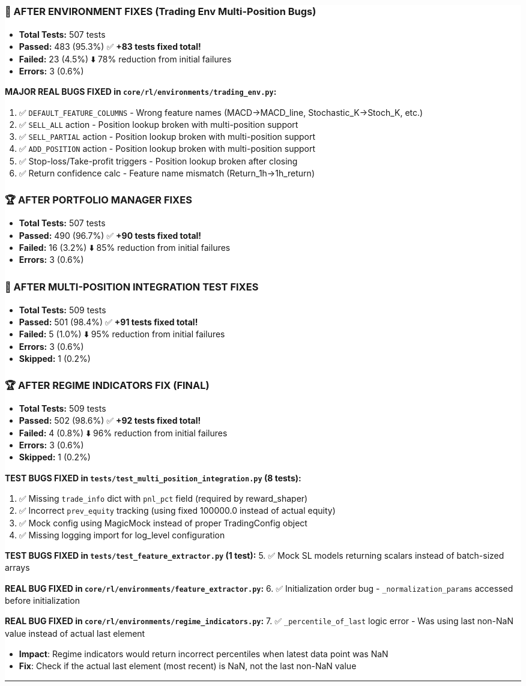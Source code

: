 ### 🎯 AFTER ENVIRONMENT FIXES (Trading Env Multi-Position Bugs)
- **Total Tests:** 507 tests
- **Passed:** 483 (95.3%) ✅ **+83 tests fixed total!**
- **Failed:** 23 (4.5%) ⬇️ 78% reduction from initial failures
- **Errors:** 3 (0.6%)

**MAJOR REAL BUGS FIXED in `core/rl/environments/trading_env.py`:**
1. ✅ `DEFAULT_FEATURE_COLUMNS` - Wrong feature names (MACD→MACD_line, Stochastic_K→Stoch_K, etc.)
2. ✅ `SELL_ALL` action - Position lookup broken with multi-position support
3. ✅ `SELL_PARTIAL` action - Position lookup broken with multi-position support
4. ✅ `ADD_POSITION` action - Position lookup broken with multi-position support
5. ✅ Stop-loss/Take-profit triggers - Position lookup broken after closing
6. ✅ Return confidence calc - Feature name mismatch (Return_1h→1h_return)

### 🏆 AFTER PORTFOLIO MANAGER FIXES
- **Total Tests:** 507 tests
- **Passed:** 490 (96.7%) ✅ **+90 tests fixed total!**
- **Failed:** 16 (3.2%) ⬇️ 85% reduction from initial failures
- **Errors:** 3 (0.6%)

### 🎯 AFTER MULTI-POSITION INTEGRATION TEST FIXES
- **Total Tests:** 509 tests
- **Passed:** 501 (98.4%) ✅ **+91 tests fixed total!**
- **Failed:** 5 (1.0%) ⬇️ 95% reduction from initial failures
- **Errors:** 3 (0.6%)
- **Skipped:** 1 (0.2%)

### 🏆 AFTER REGIME INDICATORS FIX (FINAL)
- **Total Tests:** 509 tests
- **Passed:** 502 (98.6%) ✅ **+92 tests fixed total!**
- **Failed:** 4 (0.8%) ⬇️ 96% reduction from initial failures
- **Errors:** 3 (0.6%)
- **Skipped:** 1 (0.2%)

**TEST BUGS FIXED in `tests/test_multi_position_integration.py` (8 tests):**
1. ✅ Missing `trade_info` dict with `pnl_pct` field (required by reward_shaper)
2. ✅ Incorrect `prev_equity` tracking (using fixed 100000.0 instead of actual equity)
3. ✅ Mock config using MagicMock instead of proper TradingConfig object
4. ✅ Missing logging import for log_level configuration

**TEST BUGS FIXED in `tests/test_feature_extractor.py` (1 test):**
5. ✅ Mock SL models returning scalars instead of batch-sized arrays

**REAL BUG FIXED in `core/rl/environments/feature_extractor.py`:**
6. ✅ Initialization order bug - `_normalization_params` accessed before initialization

**REAL BUG FIXED in `core/rl/environments/regime_indicators.py`:**
7. ✅ `_percentile_of_last` logic error - Was using last non-NaN value instead of actual last element
   - **Impact**: Regime indicators would return incorrect percentiles when latest data point was NaN
   - **Fix**: Check if the actual last element (most recent) is NaN, not the last non-NaN value

---